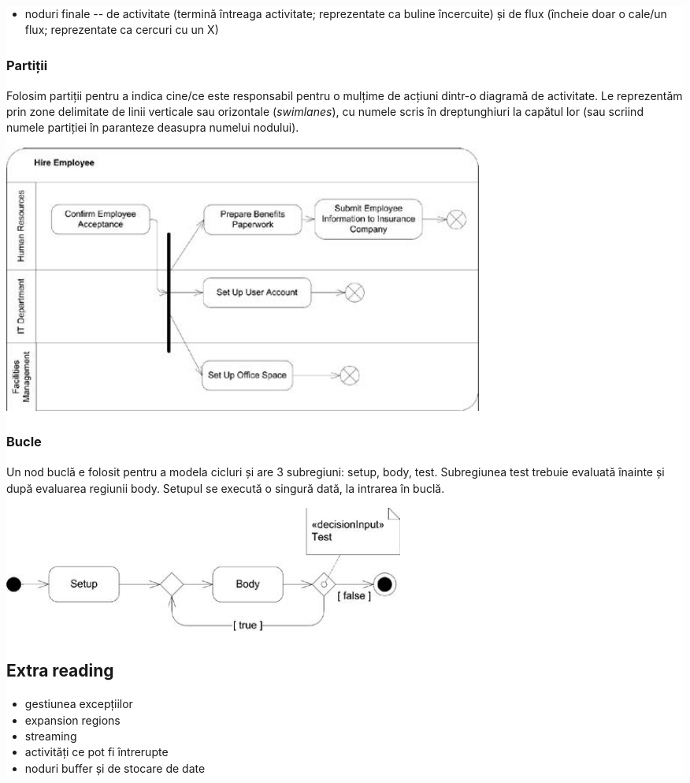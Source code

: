 - noduri finale -- de activitate (termină întreaga activitate; reprezentate ca buline încercuite) și de flux (încheie doar o cale/un flux; reprezentate ca cercuri cu un X)

### Partiții

Folosim partiții pentru a indica cine/ce este responsabil pentru o mulțime de acțiuni dintr-o diagramă de activitate. Le reprezentăm prin zone delimitate de linii verticale sau orizontale (*swimlanes*), cu numele scris în dreptunghiuri la capătul lor (sau scriind numele partiției în paranteze deasupra numelui nodului). 

<img alt="partitions" src="images/p.png" width="600px"> 

### Bucle 

Un nod buclă e folosit pentru a modela cicluri și are 3 subregiuni: setup, body, test. Subregiunea test trebuie evaluată înainte și după evaluarea regiunii body. Setupul se execută o singură dată, la intrarea în buclă.  

<img alt="partitions" src="images/l.png" width="500px"> 

## Extra reading

- gestiunea excepțiilor
- expansion regions 
- streaming
- activități ce pot fi întrerupte 
- noduri buffer și de stocare de date
